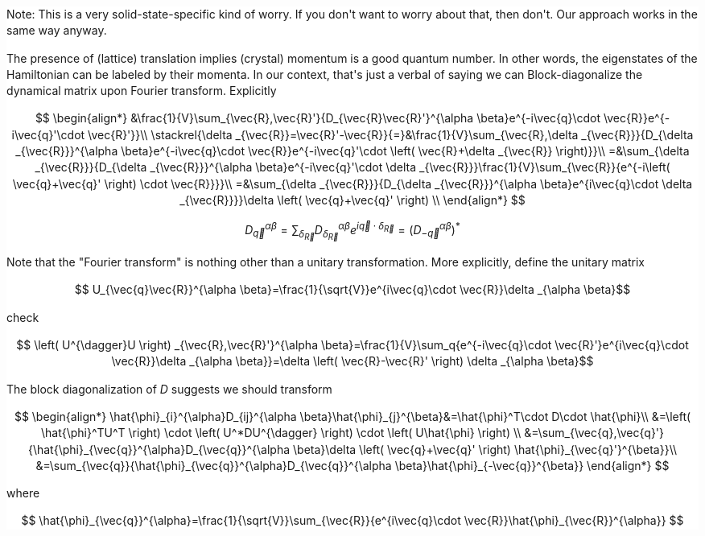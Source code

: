 Note: This is a very solid-state-specific kind of worry. If you don't want to worry about that, then don't. Our approach works in the same way anyway.

The presence of (lattice) translation implies (crystal) momentum is a good quantum number. In other words, the eigenstates of the Hamiltonian can be labeled by their momenta. In our context, that's just a verbal of saying we can Block-diagonalize the dynamical matrix upon Fourier transform. Explicitly

$$
\begin{align*}
    &\frac{1}{V}\sum_{\vec{R},\vec{R}'}{D_{\vec{R}\vec{R}'}^{\alpha \beta}e^{-i\vec{q}\cdot \vec{R}}e^{-i\vec{q}'\cdot \vec{R}'}}\\
    \stackrel{\delta _{\vec{R}}=\vec{R}'-\vec{R}}{=}&\frac{1}{V}\sum_{\vec{R},\delta _{\vec{R}}}{D_{\delta _{\vec{R}}}^{\alpha \beta}e^{-i\vec{q}\cdot \vec{R}}e^{-i\vec{q}'\cdot \left( \vec{R}+\delta _{\vec{R}} \right)}}\\
    =&\sum_{\delta _{\vec{R}}}{D_{\delta _{\vec{R}}}^{\alpha \beta}e^{-i\vec{q}'\cdot \delta _{\vec{R}}}\frac{1}{V}\sum_{\vec{R}}{e^{-i\left( \vec{q}+\vec{q}' \right) \cdot \vec{R}}}}\\
    =&\sum_{\delta _{\vec{R}}}{D_{\delta _{\vec{R}}}^{\alpha \beta}e^{i\vec{q}\cdot \delta _{\vec{R}}}}\delta \left( \vec{q}+\vec{q}' \right) \\
\end{align*}
$$

$$ D_{\vec{q}}^{\alpha \beta}=\sum_{\delta _{\vec{R}}}{D_{\delta _{\vec{R}}}^{\alpha \beta}e^{i\vec{q}\cdot \delta _{\vec{R}}}}=\left( D_{-\vec{q}}^{\alpha \beta} \right) ^*$$

Note that the "Fourier transform" is nothing other than a unitary transformation. More explicitly, define the unitary matrix

$$ U_{\vec{q}\vec{R}}^{\alpha \beta}=\frac{1}{\sqrt{V}}e^{i\vec{q}\cdot \vec{R}}\delta _{\alpha \beta}$$

check

$$ \left( U^{\dagger}U \right) _{\vec{R},\vec{R}'}^{\alpha \beta}=\frac{1}{V}\sum_q{e^{-i\vec{q}\cdot \vec{R}'}e^{i\vec{q}\cdot \vec{R}}\delta _{\alpha \beta}}=\delta \left( \vec{R}-\vec{R}' \right) \delta _{\alpha \beta}$$

The block diagonalization of $D$ suggests we should transform

$$
\begin{align*}
    \hat{\phi}_{i}^{\alpha}D_{ij}^{\alpha \beta}\hat{\phi}_{j}^{\beta}&=\hat{\phi}^T\cdot D\cdot \hat{\phi}\\
    &=\left( \hat{\phi}^TU^T \right) \cdot \left( U^*DU^{\dagger} \right) \cdot \left( U\hat{\phi} \right) \\
    &=\sum_{\vec{q},\vec{q}'}{\hat{\phi}_{\vec{q}}^{\alpha}D_{\vec{q}}^{\alpha \beta}\delta \left( \vec{q}+\vec{q}' \right) \hat{\phi}_{\vec{q}'}^{\beta}}\\
    &=\sum_{\vec{q}}{\hat{\phi}_{\vec{q}}^{\alpha}D_{\vec{q}}^{\alpha \beta}\hat{\phi}_{-\vec{q}}^{\beta}}
\end{align*}
$$

where

$$ \hat{\phi}_{\vec{q}}^{\alpha}=\frac{1}{\sqrt{V}}\sum_{\vec{R}}{e^{i\vec{q}\cdot \vec{R}}\hat{\phi}_{\vec{R}}^{\alpha}} $$
